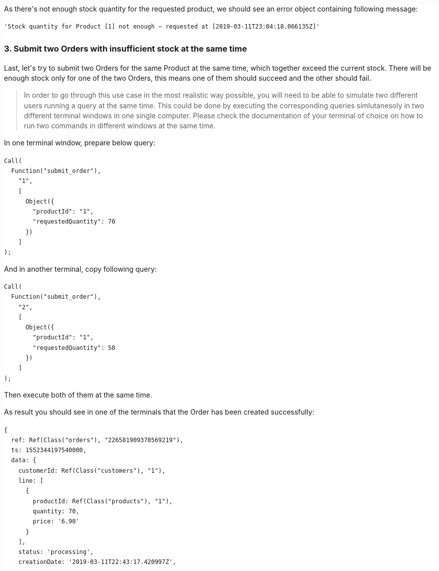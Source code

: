 As there's not enough stock quantity for the requested product, we should see an error object containing following message:

```
'Stock quantity for Product [1] not enough – requested at [2019-03-11T23:04:18.066135Z]' 
```

### 3. Submit two Orders with insufficient stock at the same time

Last, let's try to submit two Orders for the same Product at the same time, which together exceed the current stock. There will be enough stock only for one of the two Orders, this means one of them should succeed and the other should fail.

> In order to go through this use case in the most realistic way possible, you will need to be able to simulate two different users running a query at the same time. This could be done by executing the corresponding queries simlutanesoly in two different terminal windows in one single computer. Please check the documentation of your terminal of choice on how to run two commands in different windows at the same time.

In one terminal window, prepare below query:

```
Call(
  Function("submit_order"), 
    "1",
    [
      Object({
        "productId": "1",
        "requestedQuantity": 70
      })
    ]
);
```

And in another terminal, copy following query:

```
Call(
  Function("submit_order"), 
    "2",
    [
      Object({
        "productId": "1",
        "requestedQuantity": 50
      })
    ]
);
```

Then execute both of them at the same time. 

As result you should see in one of the terminals that the Order has been created successfully:


```
{ 
  ref: Ref(Class("orders"), "226581909370569219"),
  ts: 1552344197540000,
  data: {
    customerId: Ref(Class("customers"), "1"),
    line: [ 
      {
        productId: Ref(Class("products"), "1"),
        quantity: 70,
        price: '6.90' 
      }
    ],
    status: 'processing',
    creationDate: '2019-03-11T22:43:17.420997Z',
```